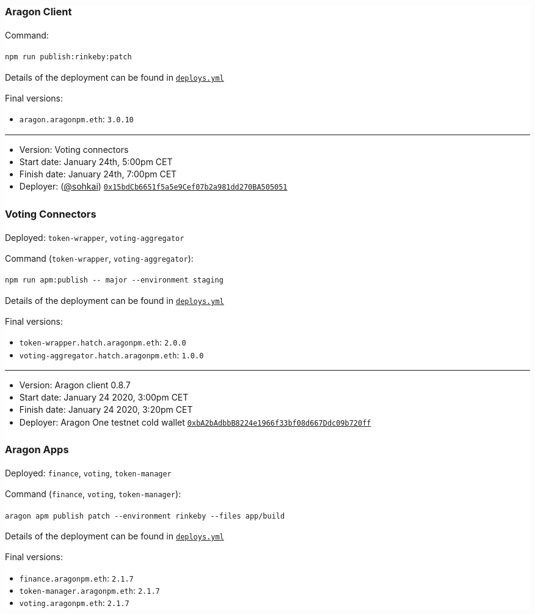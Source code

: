 ### Aragon Client

Command:
```
npm run publish:rinkeby:patch
```

Details of the deployment can be found in [`deploys.yml`](./deploys.yml)

Final versions:

- `aragon.aragonpm.eth`: `3.0.10`

-----------

- Version: Voting connectors
- Start date: January 24th, 5:00pm CET
- Finish date: January 24th, 7:00pm CET
- Deployer: ([@sohkai](https://github.com/sohkai)) [`0x15bdCb6651f5a5e9Cef07b2a981dd270BA505051`](https://rinkeby.etherscan.io/address/0x15bdCb6651f5a5e9Cef07b2a981dd270BA505051)

### Voting Connectors

Deployed: `token-wrapper`, `voting-aggregator`

Command (`token-wrapper`, `voting-aggregator`):
```
npm run apm:publish -- major --environment staging
```

Details of the deployment can be found in [`deploys.yml`](./deploys.yml)

Final versions:

- `token-wrapper.hatch.aragonpm.eth`: `2.0.0`
- `voting-aggregator.hatch.aragonpm.eth`: `1.0.0`

-----------

- Version: Aragon client 0.8.7
- Start date: January 24 2020, 3:00pm CET
- Finish date: January 24 2020, 3:20pm CET
- Deployer: Aragon One testnet cold wallet [`0xbA2bAdbbB8224e1966f33bf08d667Ddc09b720ff`](https://rinkeby.etherscan.io/address/0xbA2bAdbbB8224e1966f33bf08d667Ddc09b720ff)

### Aragon Apps

Deployed: `finance`, `voting`, `token-manager`

Command (`finance`, `voting`, `token-manager`):
```
aragon apm publish patch --environment rinkeby --files app/build
```

Details of the deployment can be found in [`deploys.yml`](./deploys.yml)

Final versions:

- `finance.aragonpm.eth`: `2.1.7`
- `token-manager.aragonpm.eth`: `2.1.7`
- `voting.aragonpm.eth`: `2.1.7`
